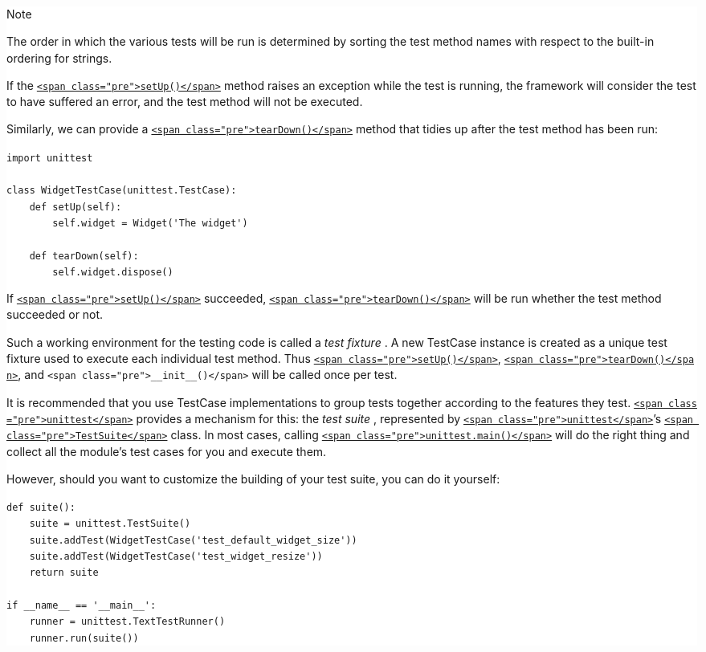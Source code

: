 Note

 The order in which the various tests will be run is determined by sorting the test method names with respect to the built-in ordering for strings.

If the [`<span class="pre">setUp()</span>`](https://docs.python.org/3/library/unittest.html#unittest.TestCase.setUp "unittest.TestCase.setUp") method raises an exception while the test is running, the framework will consider the test to have suffered an error, and the test method will not be executed.

Similarly, we can provide a [`<span class="pre">tearDown()</span>`](https://docs.python.org/3/library/unittest.html#unittest.TestCase.tearDown "unittest.TestCase.tearDown") method that tidies up after the test method has been run:

```
import unittest

class WidgetTestCase(unittest.TestCase):
    def setUp(self):
        self.widget = Widget('The widget')

    def tearDown(self):
        self.widget.dispose()
```

If [`<span class="pre">setUp()</span>`](https://docs.python.org/3/library/unittest.html#unittest.TestCase.setUp "unittest.TestCase.setUp") succeeded, [`<span class="pre">tearDown()</span>`](https://docs.python.org/3/library/unittest.html#unittest.TestCase.tearDown "unittest.TestCase.tearDown") will be run whether the test method succeeded or not.

Such a working environment for the testing code is called a  *test fixture* . A new TestCase instance is created as a unique test fixture used to execute each individual test method. Thus [`<span class="pre">setUp()</span>`](https://docs.python.org/3/library/unittest.html#unittest.TestCase.setUp "unittest.TestCase.setUp"), [`<span class="pre">tearDown()</span>`](https://docs.python.org/3/library/unittest.html#unittest.TestCase.tearDown "unittest.TestCase.tearDown"), and `<span class="pre">__init__()</span>` will be called once per test.

It is recommended that you use TestCase implementations to group tests together according to the features they test. [`<span class="pre">unittest</span>`](https://docs.python.org/3/library/unittest.html#module-unittest "unittest: Unit testing framework for Python.") provides a mechanism for this: the  *test suite* , represented by [`<span class="pre">unittest</span>`](https://docs.python.org/3/library/unittest.html#module-unittest "unittest: Unit testing framework for Python.")’s [`<span class="pre">TestSuite</span>`](https://docs.python.org/3/library/unittest.html#unittest.TestSuite "unittest.TestSuite") class. In most cases, calling [`<span class="pre">unittest.main()</span>`](https://docs.python.org/3/library/unittest.html#unittest.main "unittest.main") will do the right thing and collect all the module’s test cases for you and execute them.

However, should you want to customize the building of your test suite, you can do it yourself:

```
def suite():
    suite = unittest.TestSuite()
    suite.addTest(WidgetTestCase('test_default_widget_size'))
    suite.addTest(WidgetTestCase('test_widget_resize'))
    return suite

if __name__ == '__main__':
    runner = unittest.TextTestRunner()
    runner.run(suite())
```
